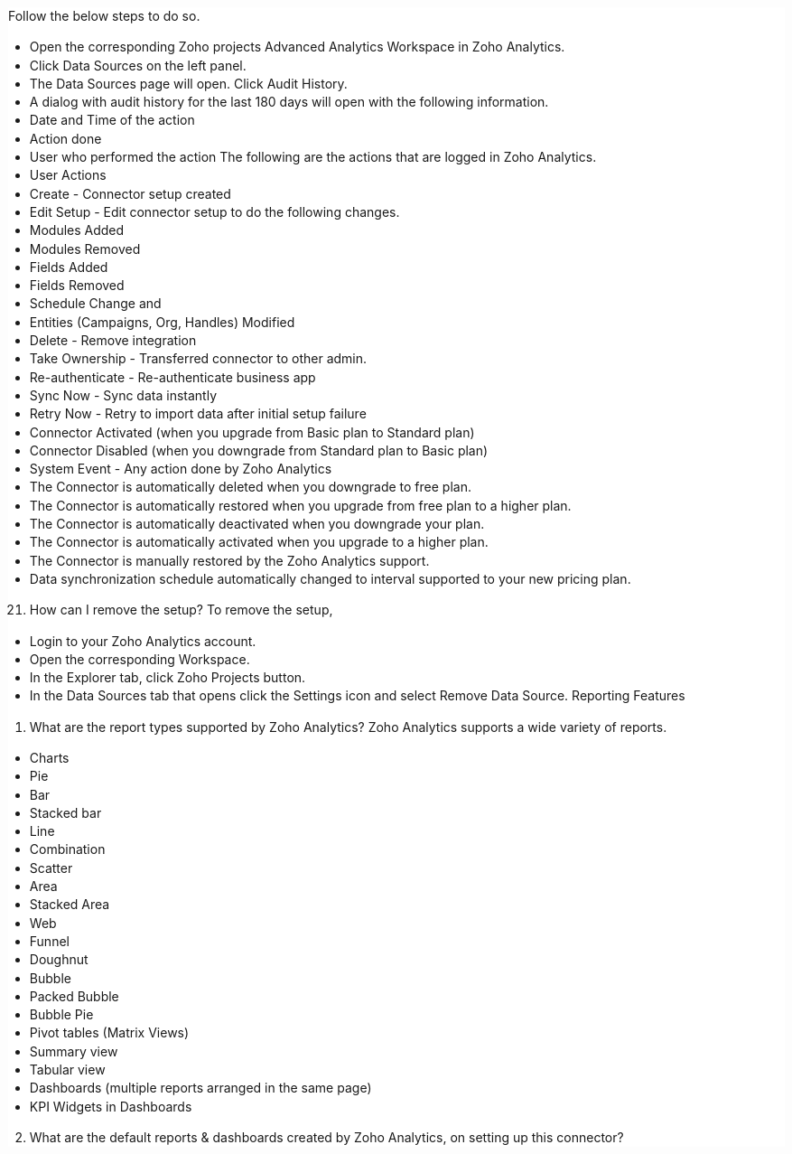 Follow the below steps to do so.
- Open the corresponding Zoho projects Advanced Analytics Workspace in Zoho Analytics.
- Click Data Sources on the left panel.
- The Data Sources page will open. Click Audit History.
- A dialog with audit history for the last 180 days will open with the following information.
- Date and Time of the action
- Action done
- User who performed the action
The following are the actions that are logged in Zoho Analytics.
- User Actions
- Create - Connector setup created
- Edit Setup - Edit connector setup to do the following changes.
- Modules Added
- Modules Removed
- Fields Added
- Fields Removed
- Schedule Change and
- Entities (Campaigns, Org, Handles) Modified
- Delete - Remove integration
- Take Ownership - Transferred connector to other admin.
- Re-authenticate - Re-authenticate business app
- Sync Now - Sync data instantly
- Retry Now - Retry to import data after initial setup failure
- Connector Activated (when you upgrade from Basic plan to Standard plan)
- Connector Disabled (when you downgrade from Standard plan to Basic plan)
- System Event - Any action done by Zoho Analytics
- The Connector is automatically deleted when you downgrade to free plan.
- The Connector is automatically restored when you upgrade from free plan to a higher plan.
- The Connector is automatically deactivated when you downgrade your plan.
- The Connector is automatically activated when you upgrade to a higher plan.
- The Connector is manually restored by the Zoho Analytics support.
- Data synchronization schedule automatically changed to interval supported to your new pricing plan.
21. How can I remove the setup?
To remove the setup,
- Login to your Zoho Analytics account.
- Open the corresponding Workspace.
- In the Explorer tab, click Zoho Projects button.
- In the Data Sources tab that opens click the Settings icon and select Remove Data Source.
Reporting Features
1. What are the report types supported by Zoho Analytics?
Zoho Analytics supports a wide variety of reports.
- Charts
- Pie
- Bar
- Stacked bar
- Line
- Combination
- Scatter
- Area
- Stacked Area
- Web
- Funnel
- Doughnut
- Bubble
- Packed Bubble
- Bubble Pie
- Pivot tables (Matrix Views)
- Summary view
- Tabular view
- Dashboards (multiple reports arranged in the same page)
- KPI Widgets in Dashboards
2. What are the default reports & dashboards created by Zoho Analytics, on setting up this connector?